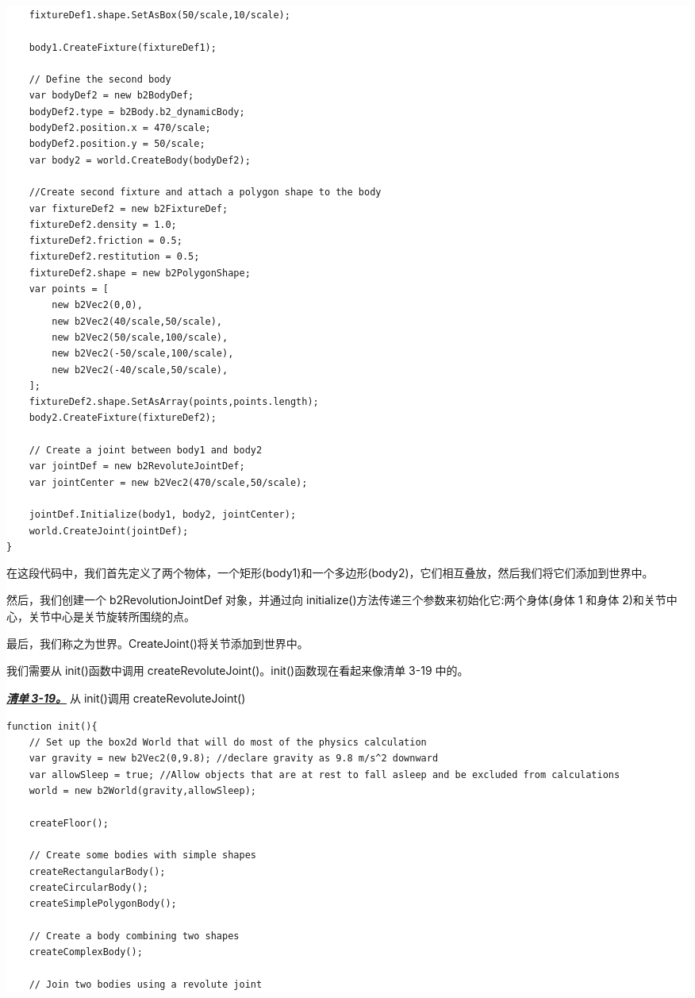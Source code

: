```html
    fixtureDef1.shape.SetAsBox(50/scale,10/scale);

    body1.CreateFixture(fixtureDef1);

    // Define the second body
    var bodyDef2 = new b2BodyDef;
    bodyDef2.type = b2Body.b2_dynamicBody;
    bodyDef2.position.x = 470/scale;
    bodyDef2.position.y = 50/scale;
    var body2 = world.CreateBody(bodyDef2);

    //Create second fixture and attach a polygon shape to the body
    var fixtureDef2 = new b2FixtureDef;
    fixtureDef2.density = 1.0;
    fixtureDef2.friction = 0.5;
    fixtureDef2.restitution = 0.5;
    fixtureDef2.shape = new b2PolygonShape;
    var points = [
        new b2Vec2(0,0),
        new b2Vec2(40/scale,50/scale),
        new b2Vec2(50/scale,100/scale),
        new b2Vec2(-50/scale,100/scale),
        new b2Vec2(-40/scale,50/scale),
    ];
    fixtureDef2.shape.SetAsArray(points,points.length);
    body2.CreateFixture(fixtureDef2);

    // Create a joint between body1 and body2
    var jointDef = new b2RevoluteJointDef;
    var jointCenter = new b2Vec2(470/scale,50/scale);

    jointDef.Initialize(body1, body2, jointCenter);
    world.CreateJoint(jointDef);
}
```

在这段代码中，我们首先定义了两个物体，一个矩形(body1)和一个多边形(body2)，它们相互叠放，然后我们将它们添加到世界中。

然后，我们创建一个 b2RevolutionJointDef 对象，并通过向 initialize()方法传递三个参数来初始化它:两个身体(身体 1 和身体 2)和关节中心，关节中心是关节旋转所围绕的点。

最后，我们称之为世界。CreateJoint()将关节添加到世界中。

我们需要从 init()函数中调用 createRevoluteJoint()。init()函数现在看起来像清单 3-19 中的。

[***清单 3-19。***](#_list19) 从 init()调用 createRevoluteJoint()

```html
function init(){
    // Set up the box2d World that will do most of the physics calculation
    var gravity = new b2Vec2(0,9.8); //declare gravity as 9.8 m/s^2 downward
    var allowSleep = true; //Allow objects that are at rest to fall asleep and be excluded from calculations
    world = new b2World(gravity,allowSleep);

    createFloor();

    // Create some bodies with simple shapes
    createRectangularBody();
    createCircularBody();
    createSimplePolygonBody();

    // Create a body combining two shapes
    createComplexBody();

    // Join two bodies using a revolute joint
```